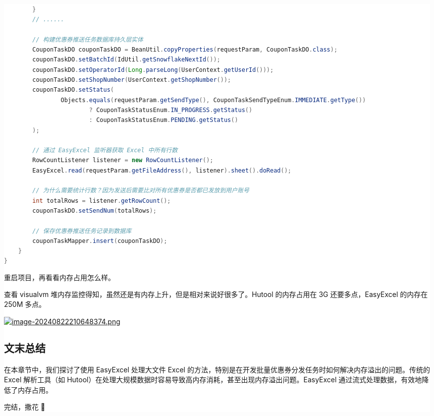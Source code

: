 ```java
        }
        // ......

        // 构建优惠券推送任务数据库持久层实体
        CouponTaskDO couponTaskDO = BeanUtil.copyProperties(requestParam, CouponTaskDO.class);
        couponTaskDO.setBatchId(IdUtil.getSnowflakeNextId());
        couponTaskDO.setOperatorId(Long.parseLong(UserContext.getUserId()));
        couponTaskDO.setShopNumber(UserContext.getShopNumber());
        couponTaskDO.setStatus(
                Objects.equals(requestParam.getSendType(), CouponTaskSendTypeEnum.IMMEDIATE.getType())
                        ? CouponTaskStatusEnum.IN_PROGRESS.getStatus()
                        : CouponTaskStatusEnum.PENDING.getStatus()
        );

        // 通过 EasyExcel 监听器获取 Excel 中所有行数
        RowCountListener listener = new RowCountListener();
        EasyExcel.read(requestParam.getFileAddress(), listener).sheet().doRead();

        // 为什么需要统计行数？因为发送后需要比对所有优惠券是否都已发放到用户账号
        int totalRows = listener.getRowCount();
        couponTaskDO.setSendNum(totalRows);

        // 保存优惠券推送任务记录到数据库
        couponTaskMapper.insert(couponTaskDO);
    }
}
```

重启项目，再看看内存占用怎么样。

查看 visualvm 堆内存监控得知，虽然还是有内存上升，但是相对来说好很多了。Hutool 的内存占用在 3G 还要多点，EasyExcel 的内存在 250M 多点。

[![image-20240822210648374.png](https://i.postimg.cc/LXm1f6xz/image-20240822210648374.png)](https://postimg.cc/QBnCZsGt)
## 文末总结

在本章节中，我们探讨了使用 EasyExcel 处理大文件 Excel 的方法，特别是在开发批量优惠券分发任务时如何解决内存溢出的问题。传统的 Excel 解析工具（如 Hutool）在处理大规模数据时容易导致高内存消耗，甚至出现内存溢出问题。EasyExcel 通过流式处理数据，有效地降低了内存占用。

完结，撒花 🎉
